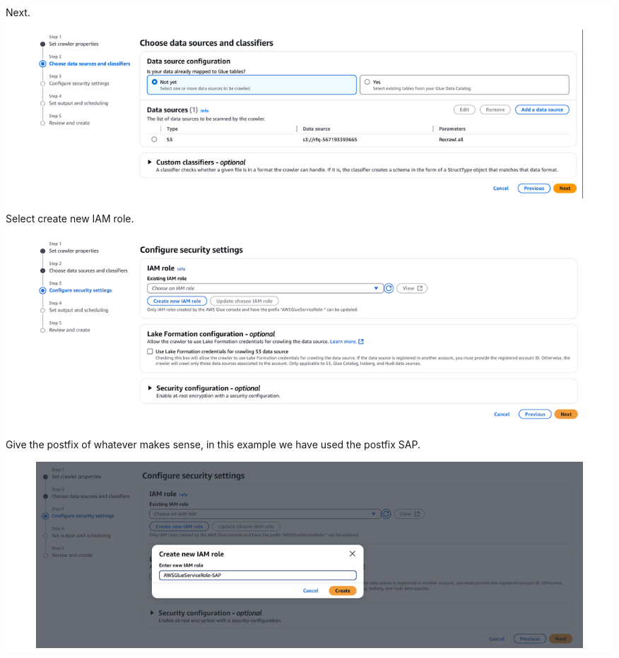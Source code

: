 Next.
<p align="center">
  <img src="./imgs/crawl5.png" width="90%" height="90%"><br>
</p>

Select create new IAM role.
<p align="center">
  <img src="./imgs/crawl6.png" width="90%" height="90%"><br>
</p>

Give the postfix of whatever makes sense, in this example we have used the postfix SAP.
<p align="center">
  <img src="./imgs/crawl7.png" width="90%" height="90%"><br>
</p>
